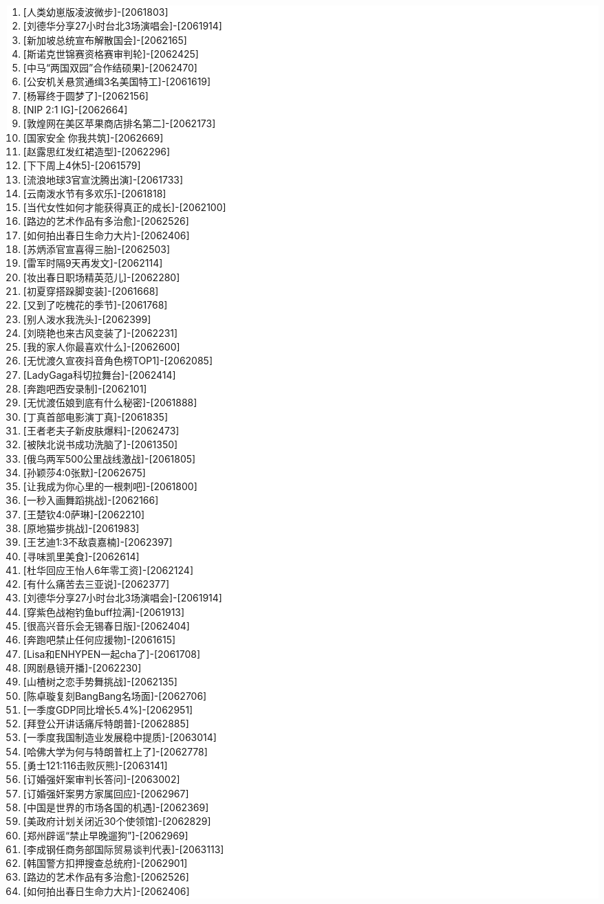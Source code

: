 1. [人类幼崽版凌波微步]-[2061803]
1. [刘德华分享27小时台北3场演唱会]-[2061914]
1. [新加坡总统宣布解散国会]-[2062165]
1. [斯诺克世锦赛资格赛审判轮]-[2062425]
1. [中马“两国双园”合作结硕果]-[2062470]
1. [公安机关悬赏通缉3名美国特工]-[2061619]
1. [杨幂终于圆梦了]-[2062156]
1. [NIP 2:1 IG]-[2062664]
1. [敦煌网在美区苹果商店排名第二]-[2062173]
1. [国家安全 你我共筑]-[2062669]
1. [赵露思红发红裙造型]-[2062296]
1. [下下周上4休5]-[2061579]
1. [流浪地球3官宣沈腾出演]-[2061733]
1. [云南泼水节有多欢乐]-[2061818]
1. [当代女性如何才能获得真正的成长]-[2062100]
1. [路边的艺术作品有多治愈]-[2062526]
1. [如何拍出春日生命力大片]-[2062406]
1. [苏炳添官宣喜得三胎]-[2062503]
1. [雷军时隔9天再发文]-[2062114]
1. [妆出春日职场精英范儿]-[2062280]
1. [初夏穿搭跺脚变装]-[2061668]
1. [又到了吃槐花的季节]-[2061768]
1. [别人泼水我洗头]-[2062399]
1. [刘晓艳也来古风变装了]-[2062231]
1. [我的家人你最喜欢什么]-[2062600]
1. [无忧渡久宣夜抖音角色榜TOP1]-[2062085]
1. [LadyGaga科切拉舞台]-[2062414]
1. [奔跑吧西安录制]-[2062101]
1. [无忧渡伍娘到底有什么秘密]-[2061888]
1. [丁真首部电影演丁真]-[2061835]
1. [王者老夫子新皮肤爆料]-[2062473]
1. [被陕北说书成功洗脑了]-[2061350]
1. [俄乌两军500公里战线激战]-[2061805]
1. [孙颖莎4:0张默]-[2062675]
1. [让我成为你心里的一根刺吧]-[2061800]
1. [一秒入画舞蹈挑战]-[2062166]
1. [王楚钦4:0萨琳]-[2062210]
1. [原地猫步挑战]-[2061983]
1. [王艺迪1:3不敌袁嘉楠]-[2062397]
1. [寻味凯里美食]-[2062614]
1. [杜华回应王怡人6年零工资]-[2062124]
1. [有什么痛苦去三亚说]-[2062377]
1. [刘德华分享27小时台北3场演唱会]-[2061914]
1. [穿紫色战袍钓鱼buff拉满]-[2061913]
1. [很高兴音乐会无锡春日版]-[2062404]
1. [奔跑吧禁止任何应援物]-[2061615]
1. [Lisa和ENHYPEN一起cha了]-[2061708]
1. [网剧悬镜开播]-[2062230]
1. [山楂树之恋手势舞挑战]-[2062135]
1. [陈卓璇复刻BangBang名场面]-[2062706]
1. [一季度GDP同比增长5.4%]-[2062951]
1. [拜登公开讲话痛斥特朗普]-[2062885]
1. [一季度我国制造业发展稳中提质]-[2063014]
1. [哈佛大学为何与特朗普杠上了]-[2062778]
1. [勇士121:116击败灰熊]-[2063141]
1. [订婚强奸案审判长答问]-[2063002]
1. [订婚强奸案男方家属回应]-[2062967]
1. [中国是世界的市场各国的机遇]-[2062369]
1. [美政府计划关闭近30个使领馆]-[2062829]
1. [郑州辟谣“禁止早晚遛狗”]-[2062969]
1. [李成钢任商务部国际贸易谈判代表]-[2063113]
1. [韩国警方扣押搜查总统府]-[2062901]
1. [路边的艺术作品有多治愈]-[2062526]
1. [如何拍出春日生命力大片]-[2062406]